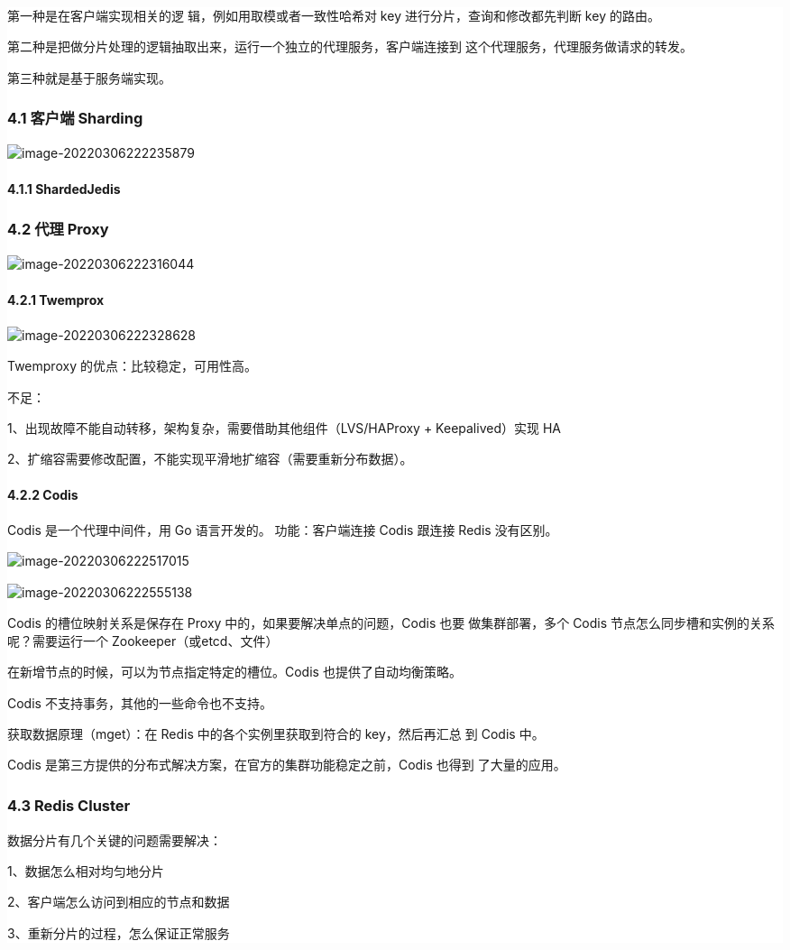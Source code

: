 第一种是在客户端实现相关的逻 辑，例如用取模或者一致性哈希对 key 进行分片，查询和修改都先判断 key 的路由。 

第二种是把做分片处理的逻辑抽取出来，运行一个独立的代理服务，客户端连接到 这个代理服务，代理服务做请求的转发。 

第三种就是基于服务端实现。

### 4.1 客户端 Sharding

![image-20220306222235879](https://new-blog-1251602255.cos.ap-shanghai.myqcloud.com/img/image-20220306222235879.png)

#### 4.1.1 ShardedJedis

### 4.2 代理 Proxy

![image-20220306222316044](https://new-blog-1251602255.cos.ap-shanghai.myqcloud.com/img/image-20220306222316044.png)

#### 4.2.1 Twemprox

![image-20220306222328628](https://new-blog-1251602255.cos.ap-shanghai.myqcloud.com/img/image-20220306222328628.png)

Twemproxy 的优点：比较稳定，可用性高。

不足： 

1、出现故障不能自动转移，架构复杂，需要借助其他组件（LVS/HAProxy + Keepalived）实现 HA 

2、扩缩容需要修改配置，不能实现平滑地扩缩容（需要重新分布数据）。

#### 4.2.2 Codis

Codis 是一个代理中间件，用 Go 语言开发的。 功能：客户端连接 Codis 跟连接 Redis 没有区别。

![image-20220306222517015](https://new-blog-1251602255.cos.ap-shanghai.myqcloud.com/img/image-20220306222517015.png)

![image-20220306222555138](https://new-blog-1251602255.cos.ap-shanghai.myqcloud.com/img/image-20220306222555138.png)

Codis 的槽位映射关系是保存在 Proxy 中的，如果要解决单点的问题，Codis 也要 做集群部署，多个 Codis 节点怎么同步槽和实例的关系呢？需要运行一个 Zookeeper（或etcd、文件）

在新增节点的时候，可以为节点指定特定的槽位。Codis 也提供了自动均衡策略。

 Codis 不支持事务，其他的一些命令也不支持。

获取数据原理（mget）：在 Redis 中的各个实例里获取到符合的 key，然后再汇总 到 Codis 中。

Codis 是第三方提供的分布式解决方案，在官方的集群功能稳定之前，Codis 也得到 了大量的应用。

### 4.3 Redis Cluster

数据分片有几个关键的问题需要解决： 

1、数据怎么相对均匀地分片 

2、客户端怎么访问到相应的节点和数据 

3、重新分片的过程，怎么保证正常服务
